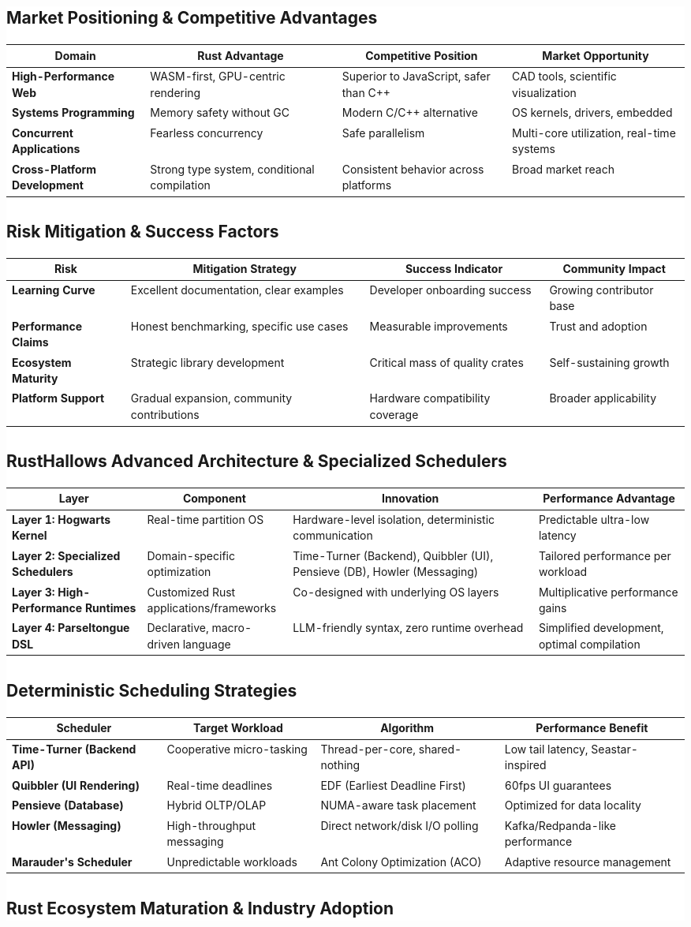 ## Market Positioning & Competitive Advantages

| **Domain** | **Rust Advantage** | **Competitive Position** | **Market Opportunity** |
|------------|-------------------|-------------------------|----------------------|
| **High-Performance Web** | WASM-first, GPU-centric rendering | Superior to JavaScript, safer than C++ | CAD tools, scientific visualization |
| **Systems Programming** | Memory safety without GC | Modern C/C++ alternative | OS kernels, drivers, embedded |
| **Concurrent Applications** | Fearless concurrency | Safe parallelism | Multi-core utilization, real-time systems |
| **Cross-Platform Development** | Strong type system, conditional compilation | Consistent behavior across platforms | Broad market reach |

## Risk Mitigation & Success Factors

| **Risk** | **Mitigation Strategy** | **Success Indicator** | **Community Impact** |
|----------|------------------------|----------------------|---------------------|
| **Learning Curve** | Excellent documentation, clear examples | Developer onboarding success | Growing contributor base |
| **Performance Claims** | Honest benchmarking, specific use cases | Measurable improvements | Trust and adoption |
| **Ecosystem Maturity** | Strategic library development | Critical mass of quality crates | Self-sustaining growth |
| **Platform Support** | Gradual expansion, community contributions | Hardware compatibility coverage | Broader applicability |

## RustHallows Advanced Architecture & Specialized Schedulers

| **Layer** | **Component** | **Innovation** | **Performance Advantage** |
|-----------|---------------|----------------|--------------------------|
| **Layer 1: Hogwarts Kernel** | Real-time partition OS | Hardware-level isolation, deterministic communication | Predictable ultra-low latency |
| **Layer 2: Specialized Schedulers** | Domain-specific optimization | Time-Turner (Backend), Quibbler (UI), Pensieve (DB), Howler (Messaging) | Tailored performance per workload |
| **Layer 3: High-Performance Runtimes** | Customized Rust applications/frameworks | Co-designed with underlying OS layers | Multiplicative performance gains |
| **Layer 4: Parseltongue DSL** | Declarative, macro-driven language | LLM-friendly syntax, zero runtime overhead | Simplified development, optimal compilation |

## Deterministic Scheduling Strategies

| **Scheduler** | **Target Workload** | **Algorithm** | **Performance Benefit** |
|---------------|-------------------|---------------|------------------------|
| **Time-Turner (Backend API)** | Cooperative micro-tasking | Thread-per-core, shared-nothing | Low tail latency, Seastar-inspired |
| **Quibbler (UI Rendering)** | Real-time deadlines | EDF (Earliest Deadline First) | 60fps UI guarantees |
| **Pensieve (Database)** | Hybrid OLTP/OLAP | NUMA-aware task placement | Optimized for data locality |
| **Howler (Messaging)** | High-throughput messaging | Direct network/disk I/O polling | Kafka/Redpanda-like performance |
| **Marauder's Scheduler** | Unpredictable workloads | Ant Colony Optimization (ACO) | Adaptive resource management |

## Rust Ecosystem Maturation & Industry Adoption

